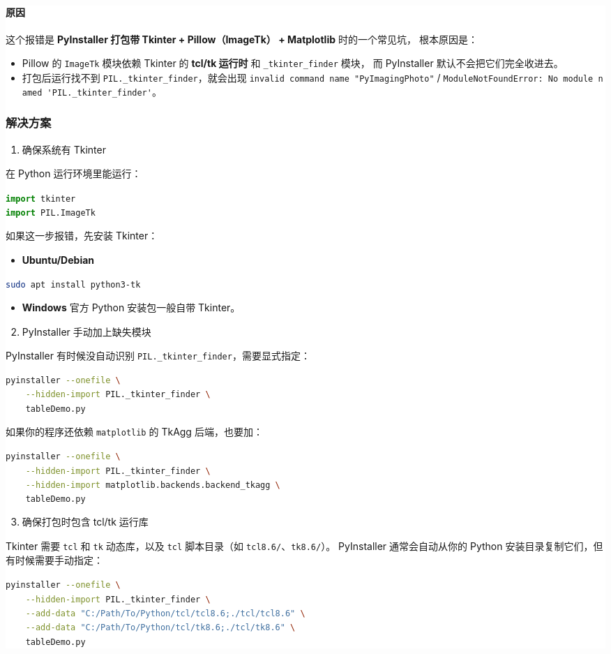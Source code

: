 #### 原因

这个报错是 **PyInstaller 打包带 Tkinter + Pillow（ImageTk） + Matplotlib** 时的一个常见坑，
根本原因是：
* Pillow 的 `ImageTk` 模块依赖 Tkinter 的 **tcl/tk 运行时** 和 `_tkinter_finder` 模块，
  而 PyInstaller 默认不会把它们完全收进去。
* 打包后运行找不到 `PIL._tkinter_finder`，就会出现
  `invalid command name "PyImagingPhoto"` / `ModuleNotFoundError: No module named 'PIL._tkinter_finder'`。

### 解决方案

1. 确保系统有 Tkinter

在 Python 运行环境里能运行：
```python
import tkinter
import PIL.ImageTk
```

如果这一步报错，先安装 Tkinter：
* **Ubuntu/Debian**
```bash
sudo apt install python3-tk
```
* **Windows**
  官方 Python 安装包一般自带 Tkinter。


2. PyInstaller 手动加上缺失模块

PyInstaller 有时候没自动识别 `PIL._tkinter_finder`，需要显式指定：
```bash
pyinstaller --onefile \
    --hidden-import PIL._tkinter_finder \
    tableDemo.py
```

如果你的程序还依赖 `matplotlib` 的 TkAgg 后端，也要加：
```bash
pyinstaller --onefile \
    --hidden-import PIL._tkinter_finder \
    --hidden-import matplotlib.backends.backend_tkagg \
    tableDemo.py
```

3. 确保打包时包含 tcl/tk 运行库

Tkinter 需要 `tcl` 和 `tk` 动态库，以及 `tcl` 脚本目录（如 `tcl8.6/`、`tk8.6/`）。
PyInstaller 通常会自动从你的 Python 安装目录复制它们，但有时候需要手动指定：
```bash
pyinstaller --onefile \
    --hidden-import PIL._tkinter_finder \
    --add-data "C:/Path/To/Python/tcl/tcl8.6;./tcl/tcl8.6" \
    --add-data "C:/Path/To/Python/tcl/tk8.6;./tcl/tk8.6" \
    tableDemo.py
```
